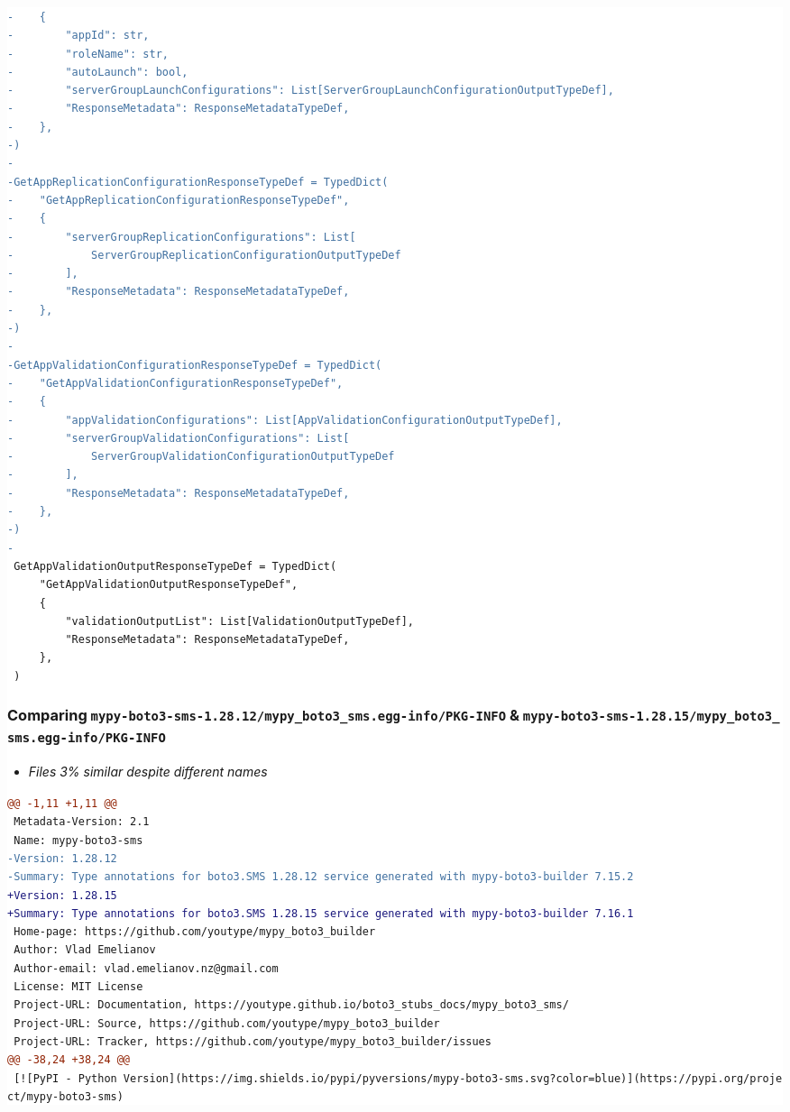 ```diff
-    {
-        "appId": str,
-        "roleName": str,
-        "autoLaunch": bool,
-        "serverGroupLaunchConfigurations": List[ServerGroupLaunchConfigurationOutputTypeDef],
-        "ResponseMetadata": ResponseMetadataTypeDef,
-    },
-)
-
-GetAppReplicationConfigurationResponseTypeDef = TypedDict(
-    "GetAppReplicationConfigurationResponseTypeDef",
-    {
-        "serverGroupReplicationConfigurations": List[
-            ServerGroupReplicationConfigurationOutputTypeDef
-        ],
-        "ResponseMetadata": ResponseMetadataTypeDef,
-    },
-)
-
-GetAppValidationConfigurationResponseTypeDef = TypedDict(
-    "GetAppValidationConfigurationResponseTypeDef",
-    {
-        "appValidationConfigurations": List[AppValidationConfigurationOutputTypeDef],
-        "serverGroupValidationConfigurations": List[
-            ServerGroupValidationConfigurationOutputTypeDef
-        ],
-        "ResponseMetadata": ResponseMetadataTypeDef,
-    },
-)
-
 GetAppValidationOutputResponseTypeDef = TypedDict(
     "GetAppValidationOutputResponseTypeDef",
     {
         "validationOutputList": List[ValidationOutputTypeDef],
         "ResponseMetadata": ResponseMetadataTypeDef,
     },
 )
```

### Comparing `mypy-boto3-sms-1.28.12/mypy_boto3_sms.egg-info/PKG-INFO` & `mypy-boto3-sms-1.28.15/mypy_boto3_sms.egg-info/PKG-INFO`

 * *Files 3% similar despite different names*

```diff
@@ -1,11 +1,11 @@
 Metadata-Version: 2.1
 Name: mypy-boto3-sms
-Version: 1.28.12
-Summary: Type annotations for boto3.SMS 1.28.12 service generated with mypy-boto3-builder 7.15.2
+Version: 1.28.15
+Summary: Type annotations for boto3.SMS 1.28.15 service generated with mypy-boto3-builder 7.16.1
 Home-page: https://github.com/youtype/mypy_boto3_builder
 Author: Vlad Emelianov
 Author-email: vlad.emelianov.nz@gmail.com
 License: MIT License
 Project-URL: Documentation, https://youtype.github.io/boto3_stubs_docs/mypy_boto3_sms/
 Project-URL: Source, https://github.com/youtype/mypy_boto3_builder
 Project-URL: Tracker, https://github.com/youtype/mypy_boto3_builder/issues
@@ -38,24 +38,24 @@
 [![PyPI - Python Version](https://img.shields.io/pypi/pyversions/mypy-boto3-sms.svg?color=blue)](https://pypi.org/project/mypy-boto3-sms)
```